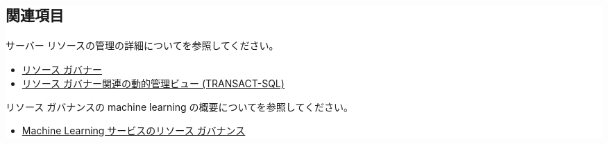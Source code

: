 ## <a name="see-also"></a>関連項目

サーバー リソースの管理の詳細についてを参照してください。

+  [リソース ガバナー](../../relational-databases/resource-governor/resource-governor.md) 
+ [リソース ガバナー関連の動的管理ビュー &#40;TRANSACT-SQL&#41;](../../relational-databases/system-dynamic-management-views/resource-governor-related-dynamic-management-views-transact-sql.md)

リソース ガバナンスの machine learning の概要についてを参照してください。

+  [Machine Learning サービスのリソース ガバナンス](../../advanced-analytics/r/resource-governance-for-r-services.md)
